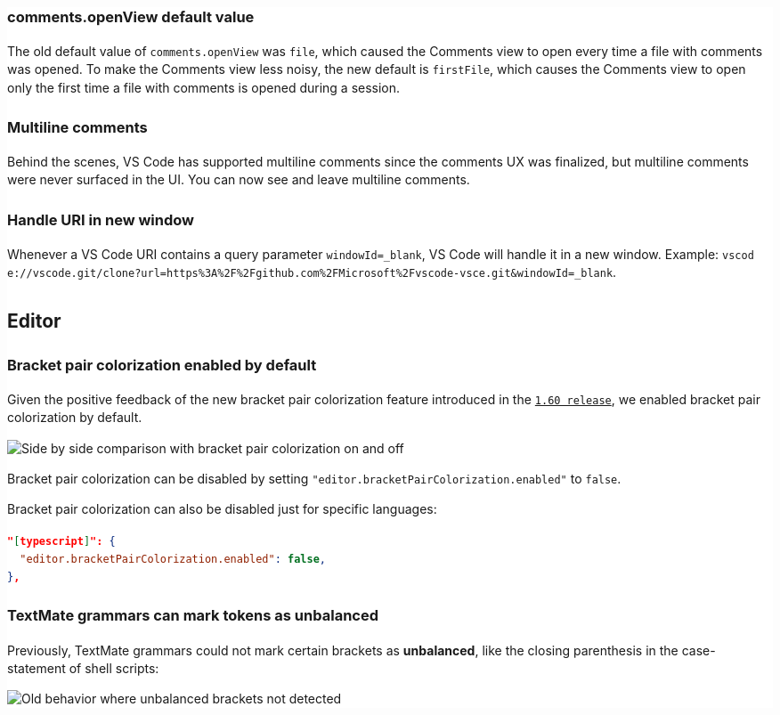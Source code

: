 ### comments.openView default value

The old default value of `comments.openView` was `file`, which caused the
Comments view to open every time a file with comments was opened. To make the
Comments view less noisy, the new default is `firstFile`, which causes the
Comments view to open only the first time a file with comments is opened during
a session.

### Multiline comments

Behind the scenes, VS Code has supported multiline comments since the comments
UX was finalized, but multiline comments were never surfaced in the UI. You can
now see and leave multiline comments.

<video src="images/1_67/multiline-comments.mp4" autoplay loop controls muted title="Selecting multiple lines and leaving a comment"></video>

### Handle URI in new window

Whenever a VS Code URI contains a query parameter `windowId=_blank`, VS Code
will handle it in a new window. Example:
`vscode://vscode.git/clone?url=https%3A%2F%2Fgithub.com%2FMicrosoft%2Fvscode-vsce.git&windowId=_blank`.

## Editor

### Bracket pair colorization enabled by default

Given the positive feedback of the new bracket pair colorization feature
introduced in the
[`1.60 release`](https://code.visualstudio.com/updates/v1_60#_high-performance-bracket-pair-colorization),
we enabled bracket pair colorization by default.

![`Side by side comparison with bracket pair colorization on and off`](images/1_60/bracket-pair-colorization-on-off.drawio.png)

Bracket pair colorization can be disabled by setting
`"editor.bracketPairColorization.enabled"` to `false`.

Bracket pair colorization can also be disabled just for specific languages:

```json
"[typescript]": {
  "editor.bracketPairColorization.enabled": false,
},
```

### TextMate grammars can mark tokens as unbalanced

Previously, TextMate grammars could not mark certain brackets as **unbalanced**,
like the closing parenthesis in the case-statement of shell scripts:

![`Old behavior where unbalanced brackets not detected`](images/1_67/unbalanced-brackets-shell-old.png)
